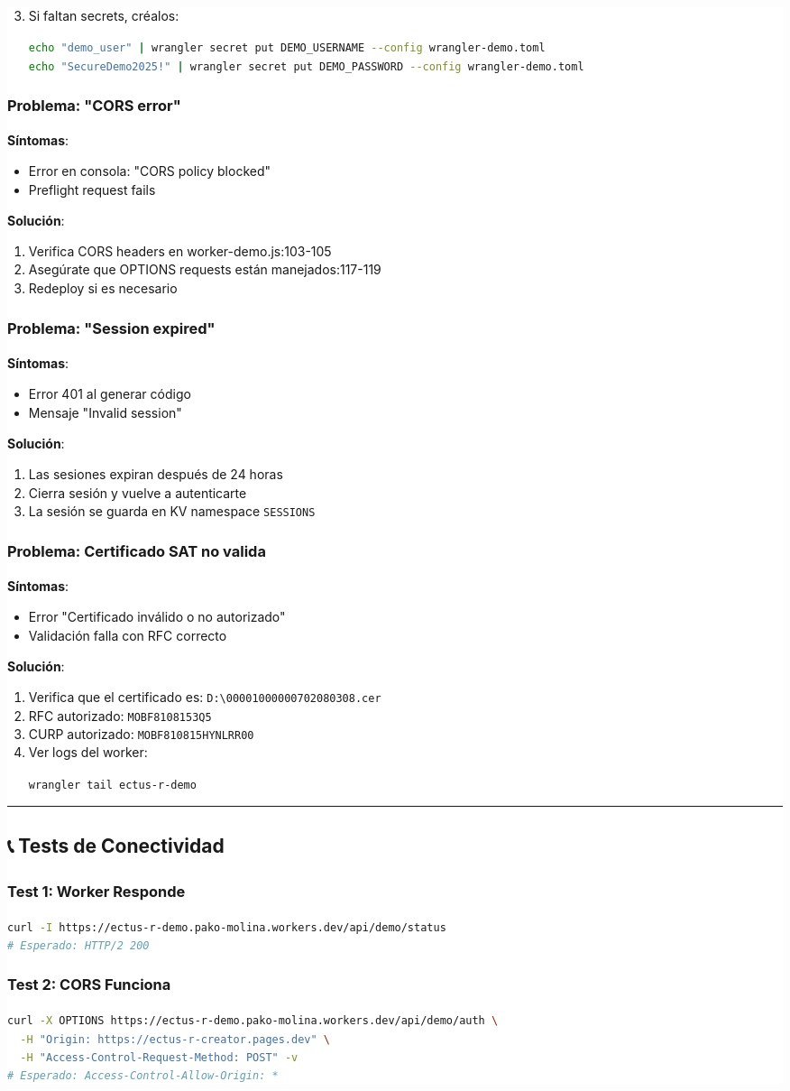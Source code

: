 3. Si faltan secrets, créalos:
   ```bash
   echo "demo_user" | wrangler secret put DEMO_USERNAME --config wrangler-demo.toml
   echo "SecureDemo2025!" | wrangler secret put DEMO_PASSWORD --config wrangler-demo.toml
   ```

### Problema: "CORS error"

**Síntomas**:
- Error en consola: "CORS policy blocked"
- Preflight request fails

**Solución**:
1. Verifica CORS headers en worker-demo.js:103-105
2. Asegúrate que OPTIONS requests están manejados:117-119
3. Redeploy si es necesario

### Problema: "Session expired"

**Síntomas**:
- Error 401 al generar código
- Mensaje "Invalid session"

**Solución**:
1. Las sesiones expiran después de 24 horas
2. Cierra sesión y vuelve a autenticarte
3. La sesión se guarda en KV namespace `SESSIONS`

### Problema: Certificado SAT no valida

**Síntomas**:
- Error "Certificado inválido o no autorizado"
- Validación falla con RFC correcto

**Solución**:
1. Verifica que el certificado es: `D:\00001000000702080308.cer`
2. RFC autorizado: `MOBF8108153Q5`
3. CURP autorizado: `MOBF810815HYNLRR00`
4. Ver logs del worker:
   ```bash
   wrangler tail ectus-r-demo
   ```

---

## 📞 Tests de Conectividad

### Test 1: Worker Responde
```bash
curl -I https://ectus-r-demo.pako-molina.workers.dev/api/demo/status
# Esperado: HTTP/2 200
```

### Test 2: CORS Funciona
```bash
curl -X OPTIONS https://ectus-r-demo.pako-molina.workers.dev/api/demo/auth \
  -H "Origin: https://ectus-r-creator.pages.dev" \
  -H "Access-Control-Request-Method: POST" -v
# Esperado: Access-Control-Allow-Origin: *
```
